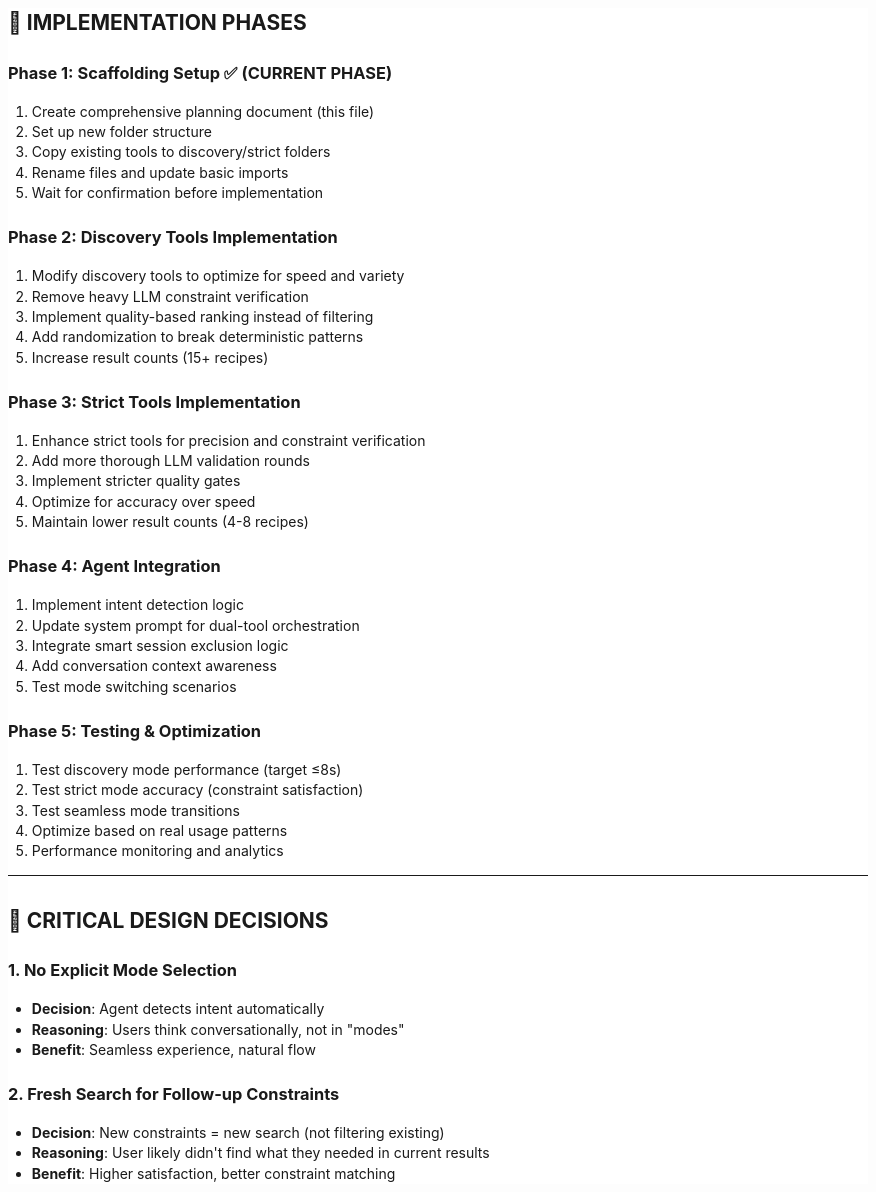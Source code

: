 
## 🚀 IMPLEMENTATION PHASES

### Phase 1: Scaffolding Setup ✅ (CURRENT PHASE)
1. Create comprehensive planning document (this file)
2. Set up new folder structure
3. Copy existing tools to discovery/strict folders
4. Rename files and update basic imports
5. Wait for confirmation before implementation

### Phase 2: Discovery Tools Implementation
1. Modify discovery tools to optimize for speed and variety
2. Remove heavy LLM constraint verification
3. Implement quality-based ranking instead of filtering
4. Add randomization to break deterministic patterns
5. Increase result counts (15+ recipes)

### Phase 3: Strict Tools Implementation  
1. Enhance strict tools for precision and constraint verification
2. Add more thorough LLM validation rounds
3. Implement stricter quality gates
4. Optimize for accuracy over speed
5. Maintain lower result counts (4-8 recipes)

### Phase 4: Agent Integration
1. Implement intent detection logic
2. Update system prompt for dual-tool orchestration
3. Integrate smart session exclusion logic
4. Add conversation context awareness
5. Test mode switching scenarios

### Phase 5: Testing & Optimization
1. Test discovery mode performance (target ≤8s)
2. Test strict mode accuracy (constraint satisfaction)
3. Test seamless mode transitions
4. Optimize based on real usage patterns
5. Performance monitoring and analytics

---

## 🔑 CRITICAL DESIGN DECISIONS

### 1. No Explicit Mode Selection
- **Decision**: Agent detects intent automatically
- **Reasoning**: Users think conversationally, not in "modes"
- **Benefit**: Seamless experience, natural flow

### 2. Fresh Search for Follow-up Constraints
- **Decision**: New constraints = new search (not filtering existing)
- **Reasoning**: User likely didn't find what they needed in current results
- **Benefit**: Higher satisfaction, better constraint matching
